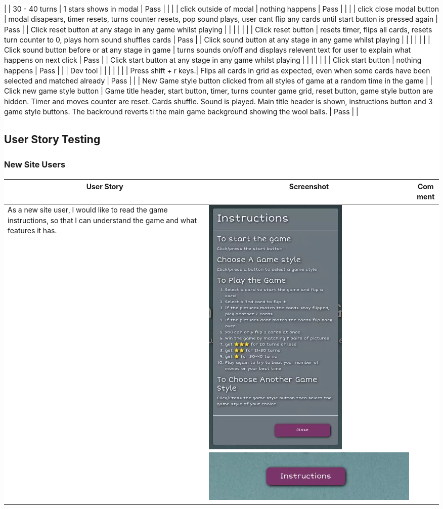 | | 30 - 40 turns | 1 stars shows in modal | Pass | |
| | click outside of modal | nothing happens | Pass | |
| | click close modal button | modal disapears, timer resets, turns counter resets, pop sound plays, user cant flip any cards until start button is pressed again | Pass | |
Click reset button at any stage in any game whilst playing | | | | |
| | Click reset button | resets timer, flips all cards, resets turn counter to 0, plays horn sound shuffles cards  | Pass | |
Click sound button at any stage in any game whilst playing | | | | |
| | Click sound button before or at any stage in game | turns sounds on/off and displays relevent text for user to explain what happens on next click | Pass | |
Click start button at any stage in any game whilst playing | | | | |
| | Click start button | nothing happens | Pass | |
| Dev tool | | | | |
| | Press shift + r keys.| Flips all cards in grid as expected, even when some cards have been selected and matched already | Pass | |
| New Game style button clicked from all styles of game at a random time in the game
| | Click new game style button | Game title header, start button, timer, turns counter game grid, reset button, game style button are hidden. Timer and moves counter are reset. Cards shuffle. Sound is played. Main title header is shown, instructions button and 3 game style buttons. The backround reverts ti the main game background showing the wool balls.  | Pass | |

## User Story Testing

### New Site Users
| User Story | Screenshot | Comment
| --- | --- |--- |
| As a new site user, I would like to read the game instructions, so that I can understand the game and what features it has. | ![screenshot](docs/features/instructions.webp)![screenshot](docs/features/instructionsBtn.webp)|